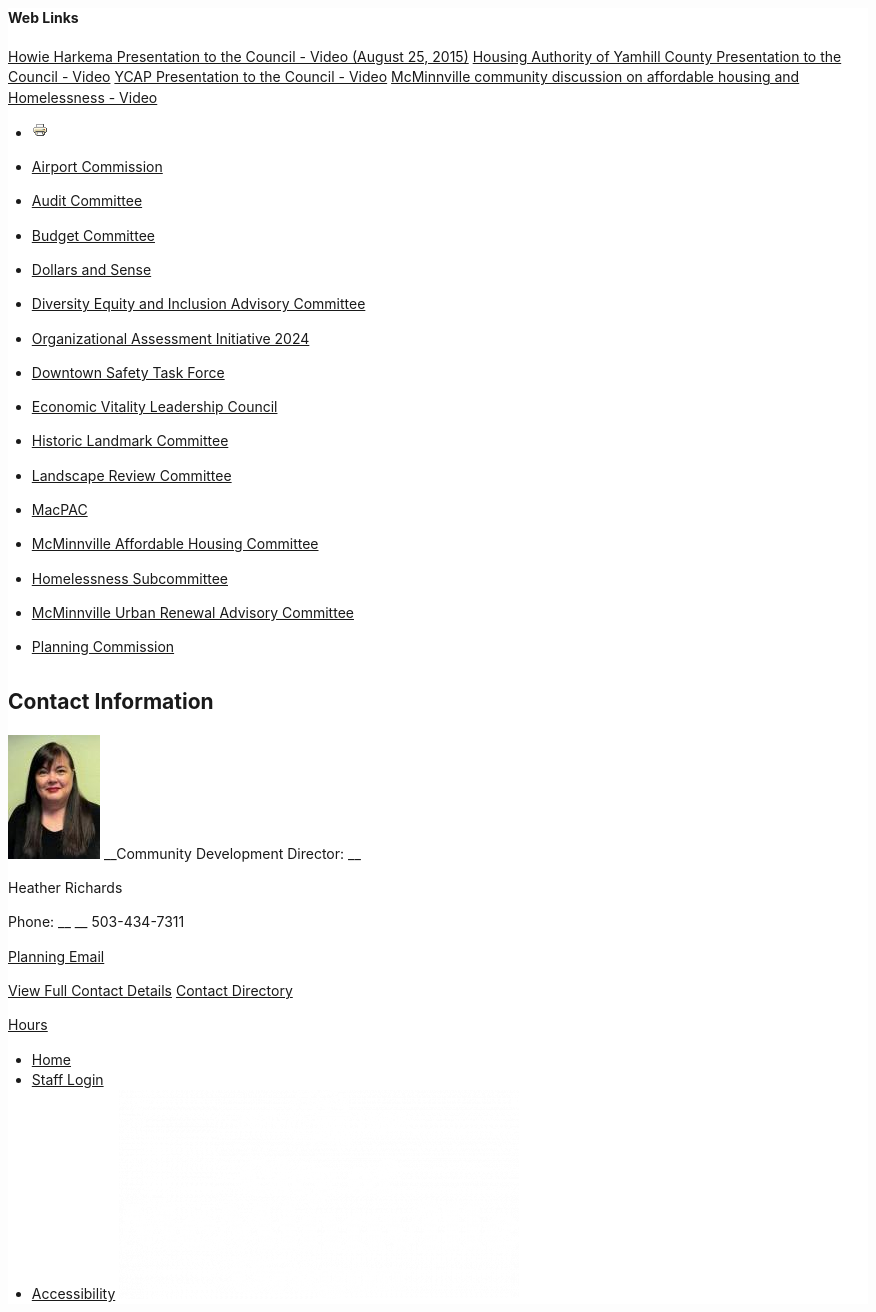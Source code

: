 #### Web Links

  [Howie Harkema Presentation to the Council - Video (August 25, 2015)](https://youtu.be/fAd5UhsKA8M)   [Housing Authority of Yamhill County Presentation to the Council - Video](https://youtu.be/gnjLHCVIymk)   [YCAP Presentation to the Council - Video](https://youtu.be/P0W8Li8pFRg)   [McMinnville community discussion on affordable housing and Homelessness - Video](https://youtu.be/9vQd599aIac)  

 *  [![Printer-friendly version](images/2f21693853c4ffe0d26b4cff26b3f1cbdb70819ba99620a822d7650fde8b95f8.png)](https://www.mcminnvilleoregon.gov/print/272) 

 *  [Airport Commission](http://www.mcminnvilleoregon.gov/ac) 
 *  [Audit Committee](https://www.mcminnvilleoregon.gov/auditcommittee) 
 *   [Budget Committee](http://www.mcminnvilleoregon.gov/budget) 
   *  [Dollars and Sense](https://www.mcminnvilleoregon.gov/bc/page/dollars-and-sense) 
 *   [Diversity Equity and Inclusion Advisory Committee](https://www.mcminnvilleoregon.gov/bc-deiac) 
   *  [Organizational Assessment Initiative 2024](https://www.mcminnvilleoregon.gov/bc-deiac/page/organizational-assessment-initiative-2024) 
 *  [Downtown Safety Task Force](http://www.mcminnvilleoregon.gov/dstf) 
 *  [Economic Vitality Leadership Council](https://www.mcminnvilleoregon.gov/bc-evlc) 
 *  [Historic Landmark Committee](http://www.mcminnvilleoregon.gov/hlc) 
 *  [Landscape Review Committee](http://www.mcminnvilleoregon.gov/lrc) 
 *  [MacPAC](https://www.mcminnvilleoregon.gov/macpac) 
 *   [McMinnville Affordable Housing Committee](https://www.mcminnvilleoregon.gov/node/272/) 
   *  [Homelessness Subcommittee](https://www.mcminnvilleoregon.gov/bc-hs/page/homelessness-subcommittee) 
 *  [McMinnville Urban Renewal Advisory Committee](http://www.mcminnvilleoregon.gov/murac) 
 *  [Planning Commission](http://www.mcminnvilleoregon.gov/pc) 

## Contact Information

 ![](images/8f6658386d9f2c4117d0ff0ac97f032cc757ce771cb0d1f0005530244375af7b.jpg)  __Community Development Director: __ 

Heather Richards

Phone: __ __ 503-434-7311

 [Planning Email](mailto:planning@mcminnvilleoregon.gov) 

  [View Full Contact Details](https://www.mcminnvilleoregon.gov/mahc/custom-contact-page/mcminnville-affordable-housing-committee-contact-information)   [Contact Directory](https://www.mcminnvilleoregon.gov/directory) 

 [Hours](https://www.mcminnvilleoregon.gov/contact)  

 *  [Home](https://www.mcminnvilleoregon.gov/) 
 *  [Staff Login](https://www.mcminnvilleoregon.gov/user/login?current=node/272) 
 *  [Accessibility](https://www.mcminnvilleoregon.gov/) 
  ![City of McMinnville, OR](images/af676e901842fd0a1a03627cbeb5512b659541ad8a13030f080b0ea29b413408.png)  
